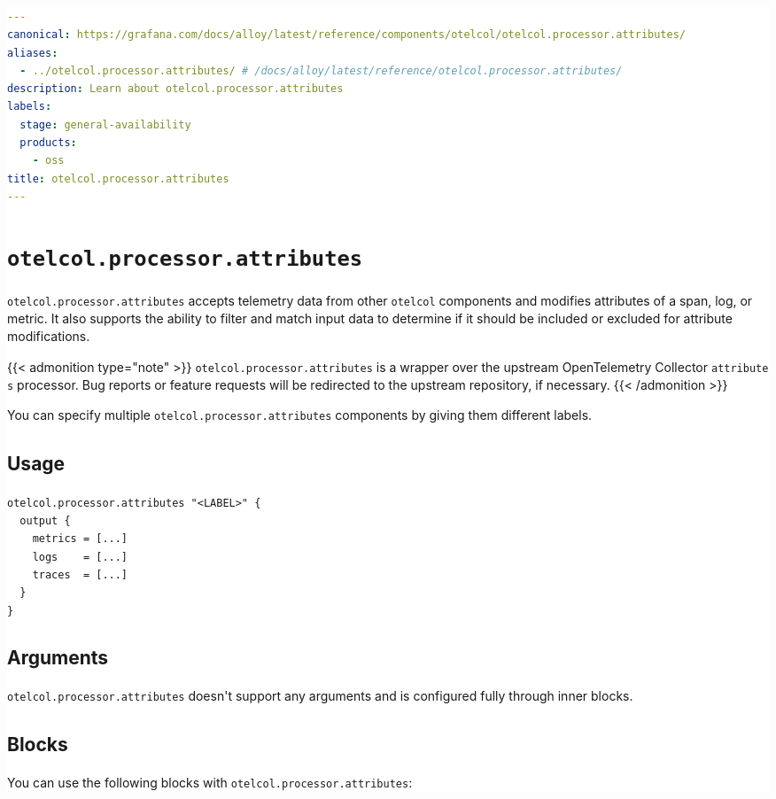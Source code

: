 ```yaml
---
canonical: https://grafana.com/docs/alloy/latest/reference/components/otelcol/otelcol.processor.attributes/
aliases:
  - ../otelcol.processor.attributes/ # /docs/alloy/latest/reference/otelcol.processor.attributes/
description: Learn about otelcol.processor.attributes
labels:
  stage: general-availability
  products:
    - oss
title: otelcol.processor.attributes
---
```


# `otelcol.processor.attributes`

`otelcol.processor.attributes` accepts telemetry data from other `otelcol` components and modifies attributes of a span, log, or metric.
It also supports the ability to filter and match input data to determine if it should be included or excluded for attribute modifications.

{{< admonition type="note" >}}
`otelcol.processor.attributes` is a wrapper over the upstream OpenTelemetry Collector `attributes` processor.
Bug reports or feature requests will be redirected to the upstream repository, if necessary.
{{< /admonition >}}

You can specify multiple `otelcol.processor.attributes` components by giving them different labels.

## Usage

```alloy
otelcol.processor.attributes "<LABEL>" {
  output {
    metrics = [...]
    logs    = [...]
    traces  = [...]
  }
}
```

## Arguments

`otelcol.processor.attributes` doesn't support any arguments and is configured fully through inner blocks.

## Blocks

You can use the following blocks with `otelcol.processor.attributes`:


[output]: #output
[action]: #action
[include]: #include
[exclude]: #exclude
[regexp]: #regexp
[attribute]: #attribute
[resource]: #resource
[library]: #library
[log_severity]: #log_severity
[debug_metrics]: #debug_metrics
[otelcol.processor.tail_sampling]: ../otelcol.processor.tail_sampling/